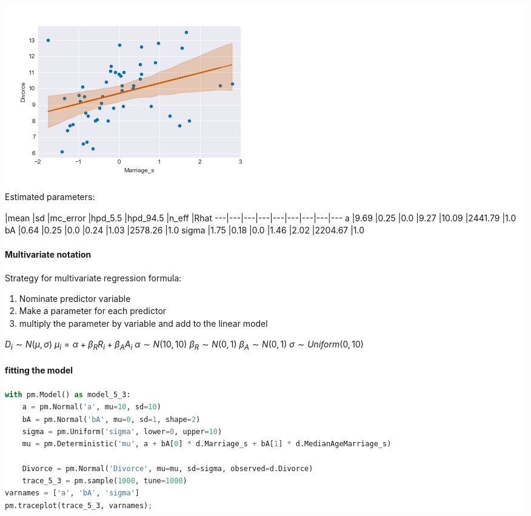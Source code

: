 ![Divorce and marriage](rethinking/divorce_marriage.png)

Estimated parameters:

<i></i>|mean |sd |mc_error |hpd_5.5 |hpd_94.5 |n_eff |Rhat
---|---|---|---|---|---|---|---|---
a |9.69 |0.25 |0.0 |9.27 |10.09 |2441.79 |1.0
bA |0.64 |0.25 |0.0 |0.24 |1.03 |2578.26 |1.0
sigma |1.75 |0.18 |0.0 |1.46 |2.02 |2204.67 |1.0

#### Multivariate notation

Strategy for multivariate regression formula:

1. Nominate predictor variable
2. Make a parameter for each predictor
3. multiply the parameter by variable and add to the linear model

$D_i \sim N(\mu, \sigma)$
$\mu_i = \alpha + \beta_RR_i + \beta_AA_i$
$\alpha \sim N(10, 10)$
$\beta_R \sim N(0, 1)$
$\beta_A \sim N(0, 1)$
$\sigma \sim Uniform(0, 10)$

#### fitting the model

```python
with pm.Model() as model_5_3:
    a = pm.Normal('a', mu=10, sd=10)
    bA = pm.Normal('bA', mu=0, sd=1, shape=2)
    sigma = pm.Uniform('sigma', lower=0, upper=10)
    mu = pm.Deterministic('mu', a + bA[0] * d.Marriage_s + bA[1] * d.MedianAgeMarriage_s)

    Divorce = pm.Normal('Divorce', mu=mu, sd=sigma, observed=d.Divorce)
    trace_5_3 = pm.sample(1000, tune=1000)
varnames = ['a', 'bA', 'sigma']
pm.traceplot(trace_5_3, varnames);
```


[1]: https://stats.stackexchange.com/questions/2641/what-is-the-difference-between-likelihood-and-probability "What is the difference between “likelihood” and “probability”?"